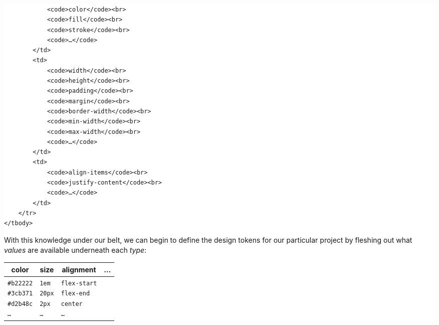                 <code>color</code><br>
                <code>fill</code><br>
                <code>stroke</code><br>
                <code>…</code>
            </td>
            <td>
                <code>width</code><br>
                <code>height</code><br>
                <code>padding</code><br>
                <code>margin</code><br>
                <code>border-width</code><br>
                <code>min-width</code><br>
                <code>max-width</code><br>
                <code>…</code>
            </td>
            <td>
                <code>align-items</code><br>
                <code>justify-content</code><br>
                <code>…</code>
            </td>
        </tr>
    </tbody>
</table>

With this knowledge under our belt, we can begin to define the design tokens for our particular project by fleshing out what *values* are available underneath each *type*:

<table>
    <thead>
        <tr>
            <th>color</th>
            <th>size</th>
            <th>alignment</th>
            <th>…</th>
        </tr>
    </thead>
    <tbody>
        <tr>
            <td>
                <code>#b22222</code><br>
                <code>#3cb371</code><br>
                <code>#d2b48c</code><br>
                <code>…</code>
            </td>
            <td>
                <code>1em</code><br>
                <code>20px</code><br>
                <code>2px</code><br>
                <code>…</code>
            </td>
            <td>
                <code>flex-start</code><br>
                <code>flex-end</code><br>
                <code>center</code><br>
                <code>…</code>
            </td>
        </tr>
    </tbody>
</table>
